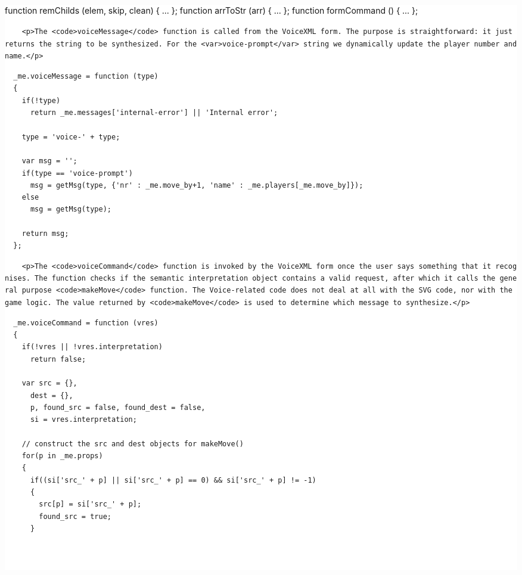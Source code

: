   <span class="skeyw">function</span> remChilds (elem, skip, clean) <span class="skeyw">{</span>  ...  <span class="skeyw">}</span>;
  <span class="skeyw">function</span> arrToStr (arr) <span class="skeyw">{</span>  ...  <span class="skeyw">}</span>;
  <span class="skeyw">function</span> formCommand () <span class="skeyw">{</span>  ...  <span class="skeyw">}</span>;</code></pre>

		<p>The <code>voiceMessage</code> function is called from the VoiceXML form. The purpose is straightforward: it just returns the string to be synthesized. For the <var>voice-prompt</var> string we dynamically update the player number and name.</p>

<pre><code>  _me.voiceMessage = <span class="skeyw">function</span> (type)
  <span class="skeyw">{</span>
	<span class="skeyw">if</span>(!type)
	  <span class="skeyw">return</span> _me.messages<span class="skeyw">[</span><span class="sstring">&#39;internal-error&#39;</span><span class="skeyw">]</span> || <span class="sstring">&#39;Internal error&#39;</span>;

	type = <span class="sstring">&#39;voice-&#39;</span> + type;

	<span class="skeyw">var</span> msg = <span class="sstring">&#39;&#39;</span>;
	<span class="skeyw">if</span>(type == <span class="sstring">&#39;voice-prompt&#39;</span>)
	  msg = getMsg(type, <span class="skeyw">{</span><span class="sstring">&#39;nr&#39;</span> : _me.move_by+1, <span class="sstring">&#39;name&#39;</span> : _me.players<span class="skeyw">[</span>_me.move_by<span class="skeyw">]}</span>);
	<span class="skeyw">else</span>
	  msg = getMsg(type);

	<span class="skeyw">return</span> msg;
  <span class="skeyw">}</span>;</code></pre>

		<p>The <code>voiceCommand</code> function is invoked by the VoiceXML form once the user says something that it recognises. The function checks if the semantic interpretation object contains a valid request, after which it calls the general purpose <code>makeMove</code> function. The Voice-related code does not deal at all with the SVG code, nor with the game logic. The value returned by <code>makeMove</code> is used to determine which message to synthesize.</p>

<pre><code>  _me.voiceCommand = <span class="skeyw">function</span> (vres)
  <span class="skeyw">{</span>
	<span class="skeyw">if</span>(!vres || !vres.interpretation)
	  <span class="skeyw">return</span> <span class="sstring">false</span>;

	<span class="skeyw">var</span> src = <span class="skeyw">{}</span>,
	  dest = <span class="skeyw">{}</span>,
	  p, found_src = <span class="sstring">false</span>, found_dest = <span class="sstring">false</span>,
	  si = vres.interpretation;

	<span class="comment">// construct the src and dest objects for makeMove()</span>
	<span class="skeyw">for</span>(p <span class="skeyw">in</span> _me.props)
	<span class="skeyw">{</span>
	  <span class="skeyw">if</span>((si<span class="skeyw">[</span><span class="sstring">&#39;src_&#39;</span> + p<span class="skeyw">]</span> || si<span class="skeyw">[</span><span class="sstring">&#39;src_&#39;</span> + p<span class="skeyw">]</span> == 0) &amp;&amp; si<span class="skeyw">[</span><span class="sstring">&#39;src_&#39;</span> + p<span class="skeyw">]</span> != -1)
	  <span class="skeyw">{</span>
		src<span class="skeyw">[</span>p<span class="skeyw">]</span> = si<span class="skeyw">[</span><span class="sstring">&#39;src_&#39;</span> + p<span class="skeyw">]</span>;
		found_src = <span class="sstring">true</span>;
	  <span class="skeyw">}</span>
